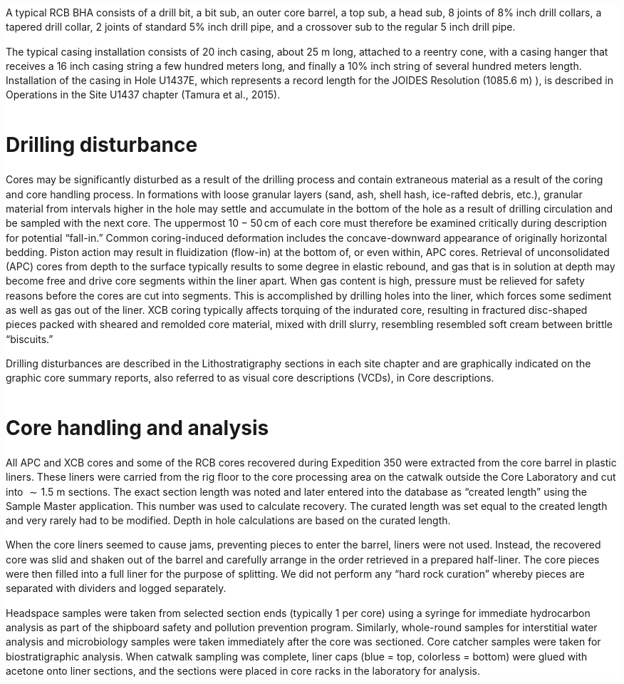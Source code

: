 A typical RCB BHA consists of a drill bit, a bit sub, an outer core barrel, a top sub, a head sub, 8 joints of $8\%$ inch drill collars, a tapered drill collar, 2 joints of standard $5\%$ inch drill pipe, and a crossover sub to the regular 5 inch drill pipe.  

The typical casing installation consists of 20 inch casing, about $25~\mathrm{m}$ long, attached to a reentry cone, with a casing hanger that receives a 16 inch casing string a few hundred meters long, and finally a $10\%$ inch string of several hundred meters length. Installation of the casing in Hole U1437E, which represents a record length for the JOIDES Resolution $(1085.6\ \mathrm{m})$ ), is described in Operations in the Site U1437 chapter (Tamura et al., 2015).  

# Drilling disturbance  

Cores may be significantly disturbed as a result of the drilling process and contain extraneous material as a result of the coring and core handling process. In formations with loose granular layers (sand, ash, shell hash, ice-rafted debris, etc.), granular material from intervals higher in the hole may settle and accumulate in the bottom of the hole as a result of drilling circulation and be sampled with the next core. The uppermost $10{-}50\,\mathrm{cm}$ of each core must therefore be examined critically during description for potential “fall-in.” Common coring-induced deformation includes the concave-downward appearance of originally horizontal bedding. Piston action may result in fluidization (flow-in) at the bottom of, or even within, APC cores. Retrieval of unconsolidated (APC) cores from depth to the surface typically results to some degree in elastic rebound, and gas that is in solution at depth may become free and drive core segments within the liner apart. When gas content is high, pressure must be relieved for safety reasons before the cores are cut into segments. This is accomplished by drilling holes into the liner, which forces some sediment as well as gas out of the liner. XCB coring typically affects torquing of the indurated core, resulting in fractured disc-shaped pieces packed with sheared and remolded core material, mixed with drill slurry, resembling resembled soft cream between brittle “biscuits.”  

Drilling disturbances are described in the Lithostratigraphy sections in each site chapter and are graphically indicated on the graphic core summary reports, also referred to as visual core descriptions (VCDs), in Core descriptions.  

# Core handling and analysis  

All APC and XCB cores and some of the RCB cores recovered during Expedition 350 were extracted from the core barrel in plastic liners. These liners were carried from the rig floor to the core processing area on the catwalk outside the Core Laboratory and cut into ${\sim}1.5~\mathrm{m}$ sections. The exact section length was noted and later entered into the database as “created length” using the Sample Master application. This number was used to calculate recovery. The curated length was set equal to the created length and very rarely had to be modified. Depth in hole calculations are based on the curated length.  

When the core liners seemed to cause jams, preventing pieces to enter the barrel, liners were not used. Instead, the recovered core was slid and shaken out of the barrel and carefully arrange in the order retrieved in a prepared half-liner. The core pieces were then filled into a full liner for the purpose of splitting. We did not perform any “hard rock curation” whereby pieces are separated with dividers and logged separately.  

Headspace samples were taken from selected section ends (typically 1 per core) using a syringe for immediate hydrocarbon analysis as part of the shipboard safety and pollution prevention program. Similarly, whole-round samples for interstitial water analysis and microbiology samples were taken immediately after the core was sectioned. Core catcher samples were taken for biostratigraphic analysis. When catwalk sampling was complete, liner caps (blue $=$ top, colorless $=$ bottom) were glued with acetone onto liner sections, and the sections were placed in core racks in the laboratory for analysis.  
